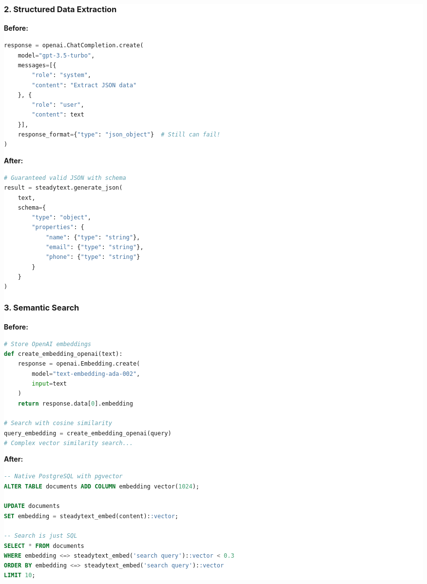 ### 2. Structured Data Extraction

**Before:**
```python
response = openai.ChatCompletion.create(
    model="gpt-3.5-turbo",
    messages=[{
        "role": "system", 
        "content": "Extract JSON data"
    }, {
        "role": "user",
        "content": text
    }],
    response_format={"type": "json_object"}  # Still can fail!
)
```

**After:**
```python
# Guaranteed valid JSON with schema
result = steadytext.generate_json(
    text,
    schema={
        "type": "object",
        "properties": {
            "name": {"type": "string"},
            "email": {"type": "string"},
            "phone": {"type": "string"}
        }
    }
)
```

### 3. Semantic Search

**Before:**
```python
# Store OpenAI embeddings
def create_embedding_openai(text):
    response = openai.Embedding.create(
        model="text-embedding-ada-002",
        input=text
    )
    return response.data[0].embedding

# Search with cosine similarity
query_embedding = create_embedding_openai(query)
# Complex vector similarity search...
```

**After:**
```sql
-- Native PostgreSQL with pgvector
ALTER TABLE documents ADD COLUMN embedding vector(1024);

UPDATE documents 
SET embedding = steadytext_embed(content)::vector;

-- Search is just SQL
SELECT * FROM documents
WHERE embedding <=> steadytext_embed('search query')::vector < 0.3
ORDER BY embedding <=> steadytext_embed('search query')::vector
LIMIT 10;
```
